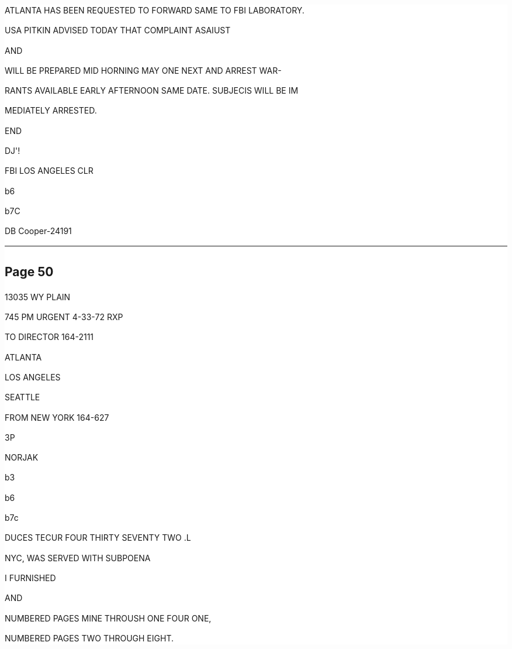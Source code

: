 ATLANTA HAS BEEN REQUESTED TO FORWARD SAME TO FBI LABORATORY.

USA PITKIN ADVISED TODAY THAT COMPLAINT ASAIUST

AND

WILL BE PREPARED MID HORNING MAY ONE NEXT AND ARREST WAR-

RANTS AVAILABLE EARLY AFTERNOON SAME DATE. SUBJECIS WILL BE IM

MEDIATELY ARRESTED.

END

DJ'!

FBI LOS ANGELES CLR

b6

b7C

DB Cooper-24191

---

## Page 50

13035 WY PLAIN

745 PM URGENT 4-33-72 RXP

TO DIRECTOR 164-2111

ATLANTA

LOS ANGELES

SEATTLE

FROM NEW YORK 164-627

3P

NORJAK

b3

b6

b7c

DUCES TECUR FOUR THIRTY SEVENTY TWO .L

NYC, WAS SERVED WITH SUBPOENA

I FURNISHED

AND

NUMBERED PAGES MINE THROUSH ONE FOUR ONE,

NUMBERED PAGES TWO THROUGH EIGHT.
